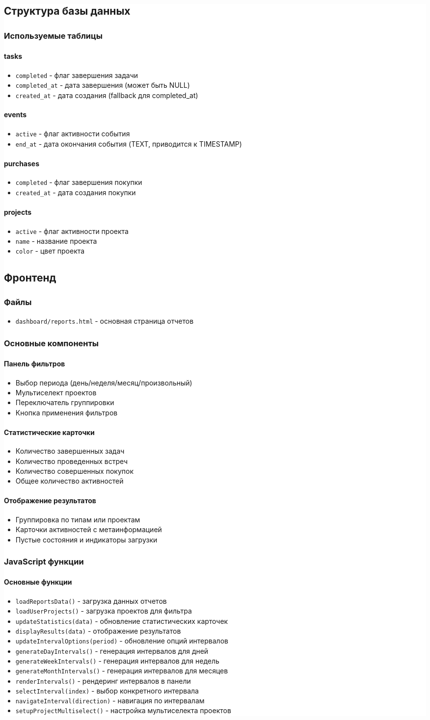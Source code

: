 ## Структура базы данных

### Используемые таблицы

#### tasks
- `completed` - флаг завершения задачи
- `completed_at` - дата завершения (может быть NULL)
- `created_at` - дата создания (fallback для completed_at)

#### events  
- `active` - флаг активности события
- `end_at` - дата окончания события (TEXT, приводится к TIMESTAMP)

#### purchases
- `completed` - флаг завершения покупки
- `created_at` - дата создания покупки

#### projects
- `active` - флаг активности проекта
- `name` - название проекта
- `color` - цвет проекта

## Фронтенд

### Файлы
- `dashboard/reports.html` - основная страница отчетов

### Основные компоненты

#### Панель фильтров
- Выбор периода (день/неделя/месяц/произвольный)
- Мультиселект проектов
- Переключатель группировки
- Кнопка применения фильтров

#### Статистические карточки
- Количество завершенных задач
- Количество проведенных встреч  
- Количество совершенных покупок
- Общее количество активностей

#### Отображение результатов
- Группировка по типам или проектам
- Карточки активностей с метаинформацией
- Пустые состояния и индикаторы загрузки

### JavaScript функции

#### Основные функции
- `loadReportsData()` - загрузка данных отчетов
- `loadUserProjects()` - загрузка проектов для фильтра
- `updateStatistics(data)` - обновление статистических карточек
- `displayResults(data)` - отображение результатов
- `updateIntervalOptions(period)` - обновление опций интервалов
- `generateDayIntervals()` - генерация интервалов для дней
- `generateWeekIntervals()` - генерация интервалов для недель
- `generateMonthIntervals()` - генерация интервалов для месяцев
- `renderIntervals()` - рендеринг интервалов в панели
- `selectInterval(index)` - выбор конкретного интервала
- `navigateInterval(direction)` - навигация по интервалам
- `setupProjectMultiselect()` - настройка мультиселекта проектов